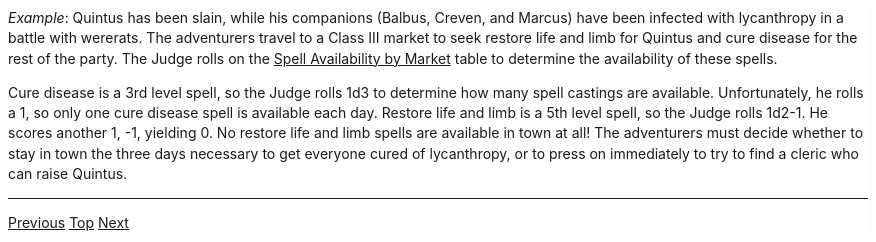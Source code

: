 
*Example*: Quintus has been slain, while his companions (Balbus, Creven, and Marcus) have been infected with lycanthropy in a battle with wererats. The adventurers travel to a Class III market to seek restore life and limb for Quintus and cure disease for the rest of the party. The Judge rolls on the [Spell Availability by Market](Chapter03.md#spell-availability-by-market) table to determine the availability of these spells.

Cure disease is a 3rd level spell, so the Judge rolls 1d3 to determine how many spell castings are available. Unfortunately, he rolls a 1, so only one cure disease spell is available each day. Restore life and limb is a 5th level spell, so the Judge rolls 1d2-1. He scores another 1, -1, yielding 0. No restore life and limb spells are available in town at all! The adventurers must decide whether to stay in town the three days necessary to get everyone cured of lycanthropy, or to press on immediately to try to find a cleric who can raise Quintus.

* * *

[Previous](Chapter02.md#chapter-2-characters) [Top](Chapter00.md#table-of-contents) [Next](Chapter04.md#chapter-4-proficiencies)

